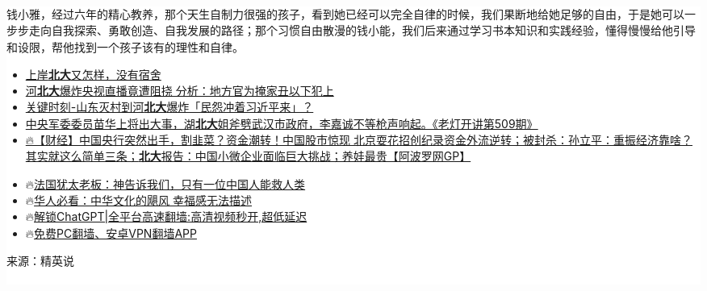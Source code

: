<p>钱小雅，经过六年的精心教养，那个天生自制力很强的孩子，看到她已经可以完全自律的时候，我们果断地给她足够的自由，于是她可以一步步走向自我探索、勇敢创造、自我发展的路径；那个习惯自由散漫的钱小能，我们后来通过学习书本知识和实践经验，懂得慢慢给他引导和设限，帮他找到一个孩子该有的理性和自律。</p>  <ul class='op-related-articles' title='相关阅读'> <li><a href='https://www.bannedbook.org/bnews/lifebaike/20240317/2014118.html' target='_blank'>上岸<b>北大</b>又怎样，没有宿舍</a></li> <li><a href='https://www.bannedbook.org/bnews/headline/20240315/2013026.html' target='_blank'>河<b>北大</b>爆炸央视直播竟遭阻挠 分析：地方官为掩家丑以下犯上</a></li> <li><a href='https://www.bannedbook.org/bnews/taiwannews/20240314/2013005.html' target='_blank'>关键时刻-山东灭村到河<b>北大</b>爆炸「民怨冲着习近平来」？</a></li> <li><a href='https://www.bannedbook.org/bnews/sohnews/20240309/2010937.html' target='_blank'>中央军委委员苗华上将出大事，湖<b>北大</b>姐斧劈武汉市政府，李嘉诚不等枪声响起。《老灯开讲第509期》</a></li> <li><a href='https://www.bannedbook.org/bnews/bannedvideo/20240302/2008102.html' target='_blank'>🔥【财经】中国央行突然出手，割韭菜？资金潮转！中国股市惊现 北京耍花招创纪录资金外流逆转；被封杀：孙立平：重振经济靠啥？其实就这么简单三条；<b>北大</b>报告：中国小微企业面临巨大挑战；养娃最贵【阿波罗网GP】</a></li> </ul> <ul class="texttj"> <li>🔥<a href="https://www.bannedbook.org/bnews/ssgc/20230219/1850782.html" target="_blank">法国犹太老板：神告诉我们，只有一位中国人能救人类</a></li> <li>🔥<a href="https://www.bannedbook.org/bnews/comments/20220220/1694796.html" target="_blank">华人必看：中华文化的飓风 幸福感无法描述</a></li> <li>🔥<a href="https://github.com/bannedbook/fanqiang/wiki/V2ray%E6%9C%BA%E5%9C%BA" target="_blank">解锁ChatGPT|全平台高速翻墙:高清视频秒开,超低延迟</a></li> <li>🔥<a href="https://github.com/bannedbook/fanqiang/wiki/%E7%A6%81%E9%97%BB%E7%BD%91%E5%AE%89%E5%8D%93%E7%BF%BB%E5%A2%99%E6%96%B0%E9%97%BBAPP" target="_blank">免费PC翻墙、安卓VPN翻墙APP</a></li> </ul><p class="src-info">来源：精英说 </p><a name='sharetosocial'></a> <div style="margin-bottom:5px;padding-bottom:5px;clear:both"> <div id="archive-pix-1" class="banner-ads">  <div id="27602x728x90x621x_ADSLOT1" clicktrack="%%CLICK_URL_ESC%%"></div>   </div> <div id="archive-pix-2" class="banner-ads">  <div id="27556x300x250x621x_ADSLOT1" clicktrack="%%CLICK_URL_ESC%%" style="margin:0 auto;text-align:center"></div>   </div> </div>  <div id="archive-pix-1" class="banner-ads">  <div id="27603x728x90x621x_ADSLOT1" clicktrack="%%CLICK_URL_ESC%%"></div>   </div> </div> 
